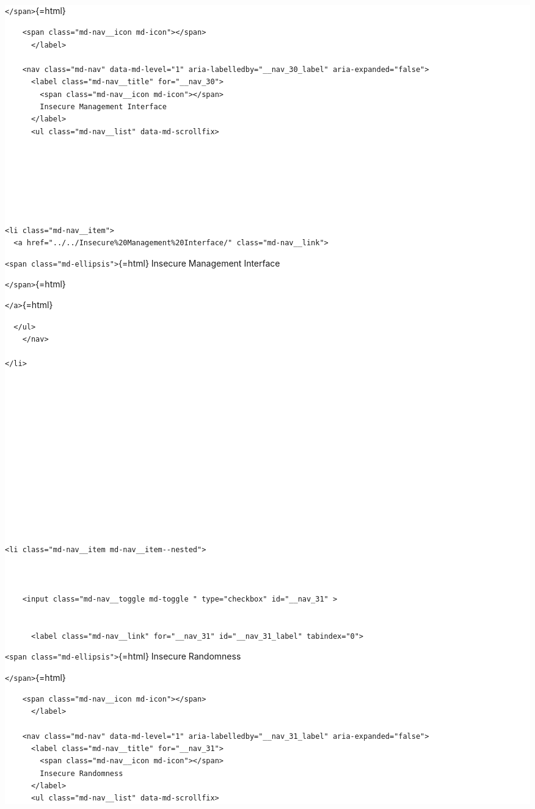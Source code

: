 `</span>`{=html}

        <span class="md-nav__icon md-icon"></span>
          </label>
        
        <nav class="md-nav" data-md-level="1" aria-labelledby="__nav_30_label" aria-expanded="false">
          <label class="md-nav__title" for="__nav_30">
            <span class="md-nav__icon md-icon"></span>
            Insecure Management Interface
          </label>
          <ul class="md-nav__list" data-md-scrollfix>
            
              
                




    <li class="md-nav__item">
      <a href="../../Insecure%20Management%20Interface/" class="md-nav__link">
        

`<span class="md-ellipsis">`{=html} Insecure Management Interface

`</span>`{=html}

`</a>`{=html}
</li>

      </ul>
        </nav>
      
    </li>














    <li class="md-nav__item md-nav__item--nested">
      
        
        
        <input class="md-nav__toggle md-toggle " type="checkbox" id="__nav_31" >
        
          
          <label class="md-nav__link" for="__nav_31" id="__nav_31_label" tabindex="0">
            

`<span class="md-ellipsis">`{=html} Insecure Randomness

`</span>`{=html}

        <span class="md-nav__icon md-icon"></span>
          </label>
        
        <nav class="md-nav" data-md-level="1" aria-labelledby="__nav_31_label" aria-expanded="false">
          <label class="md-nav__title" for="__nav_31">
            <span class="md-nav__icon md-icon"></span>
            Insecure Randomness
          </label>
          <ul class="md-nav__list" data-md-scrollfix>
            
